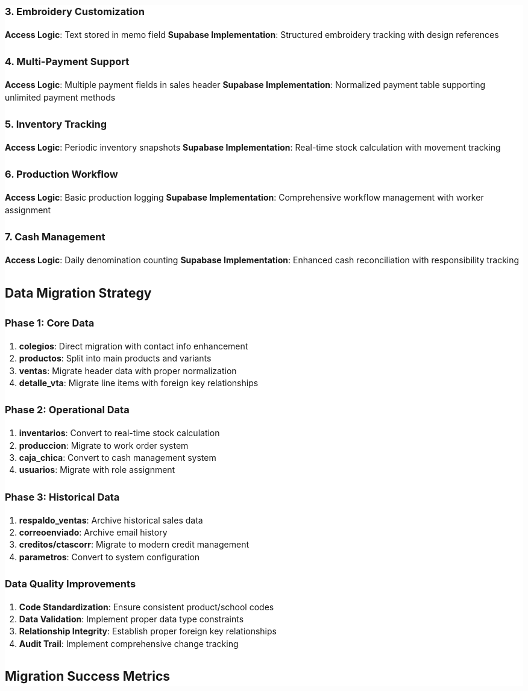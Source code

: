 ### 3. Embroidery Customization
**Access Logic**: Text stored in memo field
**Supabase Implementation**: Structured embroidery tracking with design references

### 4. Multi-Payment Support
**Access Logic**: Multiple payment fields in sales header
**Supabase Implementation**: Normalized payment table supporting unlimited payment methods

### 5. Inventory Tracking
**Access Logic**: Periodic inventory snapshots
**Supabase Implementation**: Real-time stock calculation with movement tracking

### 6. Production Workflow
**Access Logic**: Basic production logging
**Supabase Implementation**: Comprehensive workflow management with worker assignment

### 7. Cash Management
**Access Logic**: Daily denomination counting
**Supabase Implementation**: Enhanced cash reconciliation with responsibility tracking

## Data Migration Strategy

### Phase 1: Core Data
1. **colegios**: Direct migration with contact info enhancement
2. **productos**: Split into main products and variants
3. **ventas**: Migrate header data with proper normalization
4. **detalle_vta**: Migrate line items with foreign key relationships

### Phase 2: Operational Data
1. **inventarios**: Convert to real-time stock calculation
2. **produccion**: Migrate to work order system
3. **caja_chica**: Convert to cash management system
4. **usuarios**: Migrate with role assignment

### Phase 3: Historical Data
1. **respaldo_ventas**: Archive historical sales data
2. **correoenviado**: Archive email history
3. **creditos/ctascorr**: Migrate to modern credit management
4. **parametros**: Convert to system configuration

### Data Quality Improvements
1. **Code Standardization**: Ensure consistent product/school codes
2. **Data Validation**: Implement proper data type constraints
3. **Relationship Integrity**: Establish proper foreign key relationships
4. **Audit Trail**: Implement comprehensive change tracking

## Migration Success Metrics
